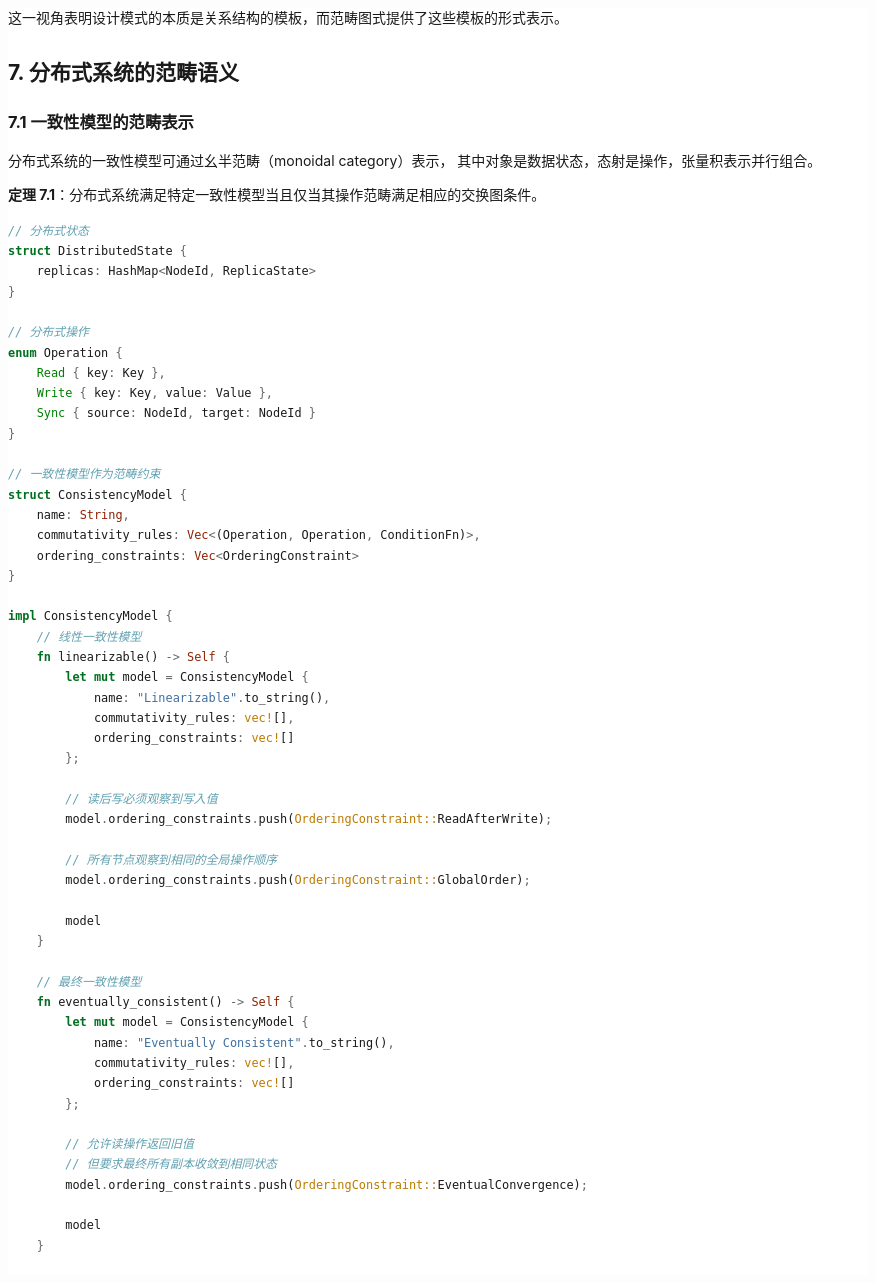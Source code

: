 这一视角表明设计模式的本质是关系结构的模板，而范畴图式提供了这些模板的形式表示。

## 7. 分布式系统的范畴语义

### 7.1 一致性模型的范畴表示

分布式系统的一致性模型可通过幺半范畴（monoidal category）表示，
其中对象是数据状态，态射是操作，张量积表示并行组合。

**定理 7.1**：分布式系统满足特定一致性模型当且仅当其操作范畴满足相应的交换图条件。

```rust
// 分布式状态
struct DistributedState {
    replicas: HashMap<NodeId, ReplicaState>
}

// 分布式操作
enum Operation {
    Read { key: Key },
    Write { key: Key, value: Value },
    Sync { source: NodeId, target: NodeId }
}

// 一致性模型作为范畴约束
struct ConsistencyModel {
    name: String,
    commutativity_rules: Vec<(Operation, Operation, ConditionFn)>,
    ordering_constraints: Vec<OrderingConstraint>
}

impl ConsistencyModel {
    // 线性一致性模型
    fn linearizable() -> Self {
        let mut model = ConsistencyModel {
            name: "Linearizable".to_string(),
            commutativity_rules: vec![],
            ordering_constraints: vec![]
        };
        
        // 读后写必须观察到写入值
        model.ordering_constraints.push(OrderingConstraint::ReadAfterWrite);
        
        // 所有节点观察到相同的全局操作顺序
        model.ordering_constraints.push(OrderingConstraint::GlobalOrder);
        
        model
    }
    
    // 最终一致性模型
    fn eventually_consistent() -> Self {
        let mut model = ConsistencyModel {
            name: "Eventually Consistent".to_string(),
            commutativity_rules: vec![],
            ordering_constraints: vec![]
        };
        
        // 允许读操作返回旧值
        // 但要求最终所有副本收敛到相同状态
        model.ordering_constraints.push(OrderingConstraint::EventualConvergence);
        
        model
    }
    
```